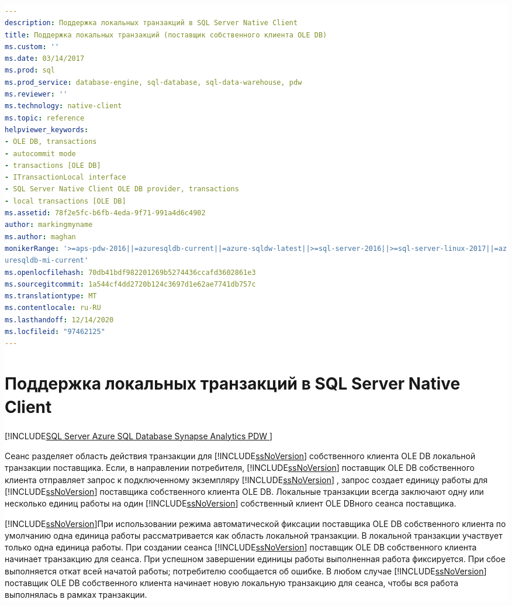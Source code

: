 ```yaml
---
description: Поддержка локальных транзакций в SQL Server Native Client
title: Поддержка локальных транзакций (поставщик собственного клиента OLE DB)
ms.custom: ''
ms.date: 03/14/2017
ms.prod: sql
ms.prod_service: database-engine, sql-database, sql-data-warehouse, pdw
ms.reviewer: ''
ms.technology: native-client
ms.topic: reference
helpviewer_keywords:
- OLE DB, transactions
- autocommit mode
- transactions [OLE DB]
- ITransactionLocal interface
- SQL Server Native Client OLE DB provider, transactions
- local transactions [OLE DB]
ms.assetid: 78f2e5fc-b6fb-4eda-9f71-991a4d6c4902
author: markingmyname
ms.author: maghan
monikerRange: '>=aps-pdw-2016||=azuresqldb-current||=azure-sqldw-latest||>=sql-server-2016||>=sql-server-linux-2017||=azuresqldb-mi-current'
ms.openlocfilehash: 70db41bdf982201269b5274436ccafd3602861e3
ms.sourcegitcommit: 1a544cf4dd2720b124c3697d1e62ae7741db757c
ms.translationtype: MT
ms.contentlocale: ru-RU
ms.lasthandoff: 12/14/2020
ms.locfileid: "97462125"
---
```

# <a name="supporting-local-transactions-in-sql-server-native-client"></a>Поддержка локальных транзакций в SQL Server Native Client
[!INCLUDE[SQL Server Azure SQL Database Synapse Analytics PDW ](../../includes/applies-to-version/sql-asdb-asdbmi-asa-pdw.md)]

  Сеанс разделяет область действия транзакции для [!INCLUDE[ssNoVersion](../../includes/ssnoversion-md.md)] собственного клиента OLE DB локальной транзакции поставщика. Если, в направлении потребителя, [!INCLUDE[ssNoVersion](../../includes/ssnoversion-md.md)] поставщик OLE DB собственного клиента отправляет запрос к подключенному экземпляру [!INCLUDE[ssNoVersion](../../includes/ssnoversion-md.md)] , запрос создает единицу работы для [!INCLUDE[ssNoVersion](../../includes/ssnoversion-md.md)] поставщика собственного клиента OLE DB. Локальные транзакции всегда заключают одну или несколько единиц работы на один [!INCLUDE[ssNoVersion](../../includes/ssnoversion-md.md)] собственный клиент OLE DBного сеанса поставщика.  
  
 [!INCLUDE[ssNoVersion](../../includes/ssnoversion-md.md)]При использовании режима автоматической фиксации поставщика OLE DB собственного клиента по умолчанию одна единица работы рассматривается как область локальной транзакции. В локальной транзакции участвует только одна единица работы. При создании сеанса [!INCLUDE[ssNoVersion](../../includes/ssnoversion-md.md)] поставщик OLE DB собственного клиента начинает транзакцию для сеанса. При успешном завершении единицы работы выполненная работа фиксируется. При сбое выполняется откат всей начатой работы; потребителю сообщается об ошибке. В любом случае [!INCLUDE[ssNoVersion](../../includes/ssnoversion-md.md)] поставщик OLE DB собственного клиента начинает новую локальную транзакцию для сеанса, чтобы вся работа выполнялась в рамках транзакции.  
  